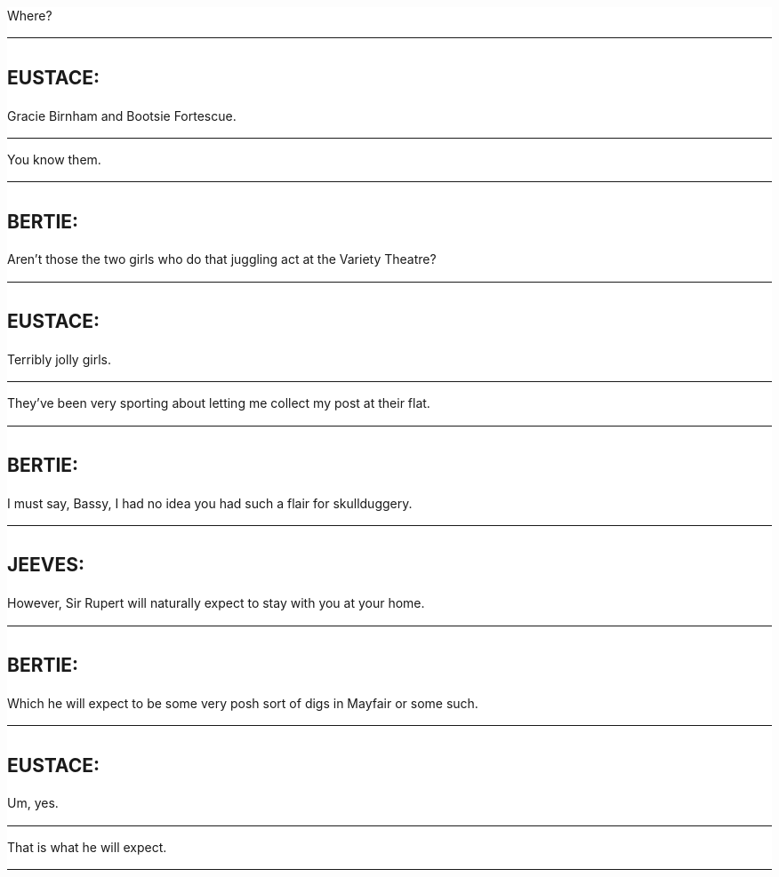 
Where?

---

## EUSTACE:
Gracie Birnham and Bootsie Fortescue.

---

You know them.

---

## BERTIE:
Aren’t those the two girls who do that juggling act at the Variety Theatre?

---

## EUSTACE:
Terribly jolly girls.

---

They’ve been very sporting about letting me collect my post at their flat.

---

## BERTIE:
I must say, Bassy, I had no idea you had such a flair for skullduggery.

---

## JEEVES:
However, Sir Rupert will naturally expect to stay with you at your home.

---

## BERTIE:
Which he will expect to be some very posh sort of digs in Mayfair or some such.

---

## EUSTACE:
Um, yes.

---

That is what he will expect.

---
